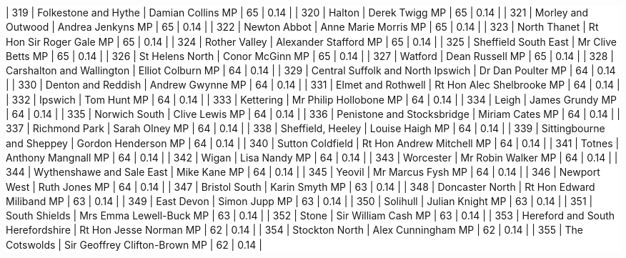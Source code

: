 | 319 | Folkestone and Hythe | Damian Collins MP | 65 | 0.14 |
| 320 | Halton | Derek Twigg MP | 65 | 0.14 |
| 321 | Morley and Outwood | Andrea Jenkyns MP | 65 | 0.14 |
| 322 | Newton Abbot | Anne Marie Morris MP | 65 | 0.14 |
| 323 | North Thanet | Rt Hon Sir Roger Gale MP | 65 | 0.14 |
| 324 | Rother Valley | Alexander Stafford MP | 65 | 0.14 |
| 325 | Sheffield South East | Mr Clive Betts MP | 65 | 0.14 |
| 326 | St Helens North | Conor McGinn MP | 65 | 0.14 |
| 327 | Watford | Dean Russell MP | 65 | 0.14 |
| 328 | Carshalton and Wallington | Elliot Colburn MP | 64 | 0.14 |
| 329 | Central Suffolk and North Ipswich | Dr Dan Poulter MP | 64 | 0.14 |
| 330 | Denton and Reddish | Andrew Gwynne MP | 64 | 0.14 |
| 331 | Elmet and Rothwell | Rt Hon Alec Shelbrooke MP | 64 | 0.14 |
| 332 | Ipswich | Tom Hunt MP | 64 | 0.14 |
| 333 | Kettering | Mr Philip Hollobone MP | 64 | 0.14 |
| 334 | Leigh | James Grundy MP | 64 | 0.14 |
| 335 | Norwich South | Clive Lewis MP | 64 | 0.14 |
| 336 | Penistone and Stocksbridge | Miriam Cates MP | 64 | 0.14 |
| 337 | Richmond Park | Sarah Olney MP | 64 | 0.14 |
| 338 | Sheffield, Heeley | Louise Haigh MP | 64 | 0.14 |
| 339 | Sittingbourne and Sheppey | Gordon Henderson MP | 64 | 0.14 |
| 340 | Sutton Coldfield | Rt Hon Andrew Mitchell MP | 64 | 0.14 |
| 341 | Totnes | Anthony Mangnall MP | 64 | 0.14 |
| 342 | Wigan | Lisa Nandy MP | 64 | 0.14 |
| 343 | Worcester | Mr Robin Walker MP | 64 | 0.14 |
| 344 | Wythenshawe and Sale East | Mike Kane MP | 64 | 0.14 |
| 345 | Yeovil | Mr Marcus Fysh MP | 64 | 0.14 |
| 346 | Newport West | Ruth Jones MP | 64 | 0.14 |
| 347 | Bristol South | Karin Smyth MP | 63 | 0.14 |
| 348 | Doncaster North | Rt Hon Edward Miliband MP | 63 | 0.14 |
| 349 | East Devon | Simon Jupp MP | 63 | 0.14 |
| 350 | Solihull | Julian Knight MP | 63 | 0.14 |
| 351 | South Shields | Mrs Emma Lewell-Buck MP | 63 | 0.14 |
| 352 | Stone | Sir William Cash MP | 63 | 0.14 |
| 353 | Hereford and South Herefordshire | Rt Hon Jesse Norman MP | 62 | 0.14 |
| 354 | Stockton North | Alex Cunningham MP | 62 | 0.14 |
| 355 | The Cotswolds | Sir Geoffrey Clifton-Brown MP | 62 | 0.14 |